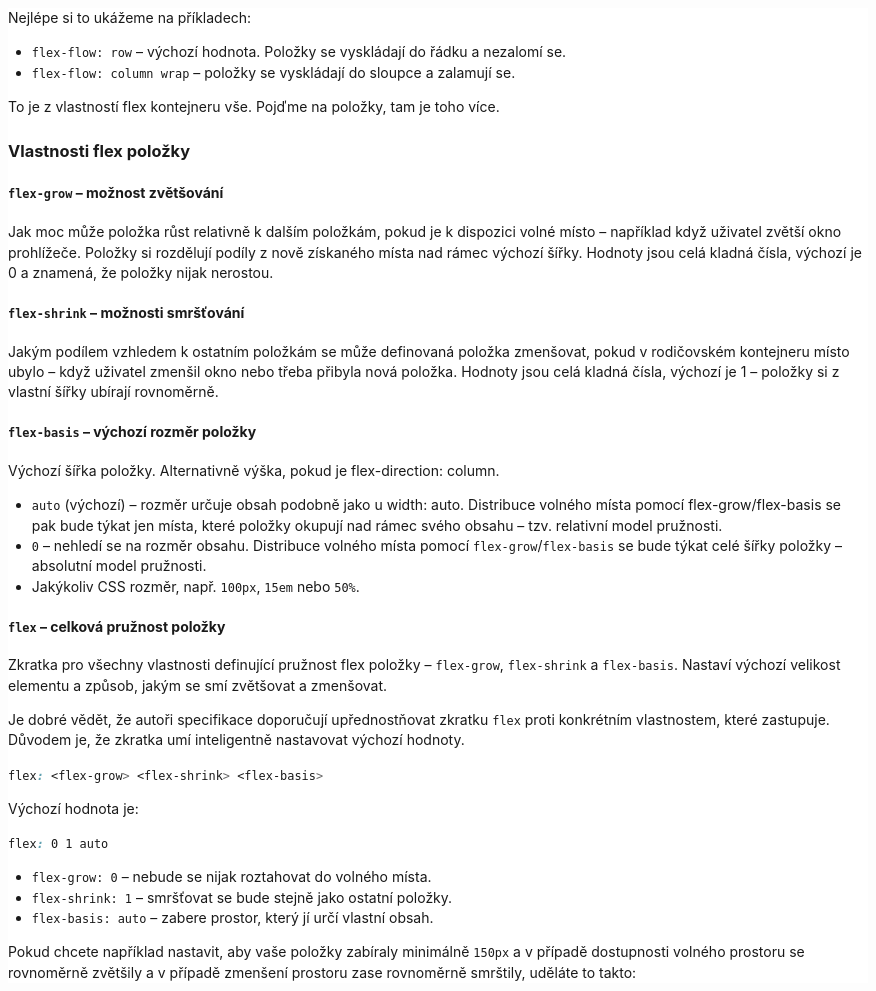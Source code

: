 Nejlépe si to ukážeme na příkladech:

* `flex-flow: row` – výchozí hodnota. Položky se vyskládají do řádku a nezalomí se.
* `flex-flow: column wrap` – položky se vyskládají do sloupce a zalamují se.

To je z vlastností flex kontejneru vše. Pojďme na položky, tam je toho více.

###   Vlastnosti flex položky

####   `flex-grow` – možnost zvětšování

Jak moc může položka růst relativně k dalším položkám, pokud je k dispozici volné místo –  například když uživatel zvětší okno prohlížeče. Položky si rozdělují podíly z nově získaného místa nad rámec výchozí šířky. Hodnoty jsou celá kladná čísla, výchozí je 0 a znamená, že položky nijak nerostou.

####   `flex-shrink` – možnosti smršťování

Jakým podílem vzhledem k ostatním položkám se může definovaná položka zmenšovat, pokud v rodičovském kontejneru místo ubylo –  když uživatel zmenšil okno nebo třeba přibyla nová položka. Hodnoty jsou celá kladná čísla, výchozí je 1 – položky si z vlastní šířky ubírají rovnoměrně.

####   `flex-basis` – výchozí rozměr položky

Výchozí šířka položky. Alternativně výška, pokud je flex-direction: column.

* `auto` (výchozí) – rozměr určuje obsah podobně jako u width: auto. Distribuce volného místa pomocí flex-grow/flex-basis se pak bude týkat jen místa, které položky okupují nad rámec svého obsahu – tzv. relativní model pružnosti.
* `0` – nehledí se na rozměr obsahu. Distribuce volného místa pomocí `flex-grow`/`flex-basis` se bude týkat celé šířky položky – absolutní model pružnosti.
* Jakýkoliv CSS rozměr, např. `100px`, `15em` nebo `50%`.

####   `flex` – celková pružnost položky

Zkratka pro všechny vlastnosti definující pružnost flex položky –  `flex-grow`, `flex-shrink` a `flex-basis`. Nastaví výchozí velikost elementu a způsob, jakým se smí zvětšovat a zmenšovat.

Je dobré vědět, že autoři specifikace doporučují upřednostňovat zkratku `flex` proti konkrétním vlastnostem, které zastupuje. Důvodem je, že zkratka umí inteligentně nastavovat výchozí hodnoty.

```css
flex: <flex-grow> <flex-shrink> <flex-basis>
```

Výchozí hodnota je:

```css
flex: 0 1 auto
```

* `flex-grow: 0` – nebude se nijak roztahovat do volného místa.
* `flex-shrink: 1` – smršťovat se bude stejně jako ostatní položky.
* `flex-basis: auto` – zabere prostor, který jí určí vlastní obsah.

Pokud chcete například nastavit, aby vaše položky zabíraly minimálně `150px` a v případě dostupnosti volného prostoru se rovnoměrně zvětšily a v případě zmenšení prostoru zase rovnoměrně smrštily, uděláte to takto:
